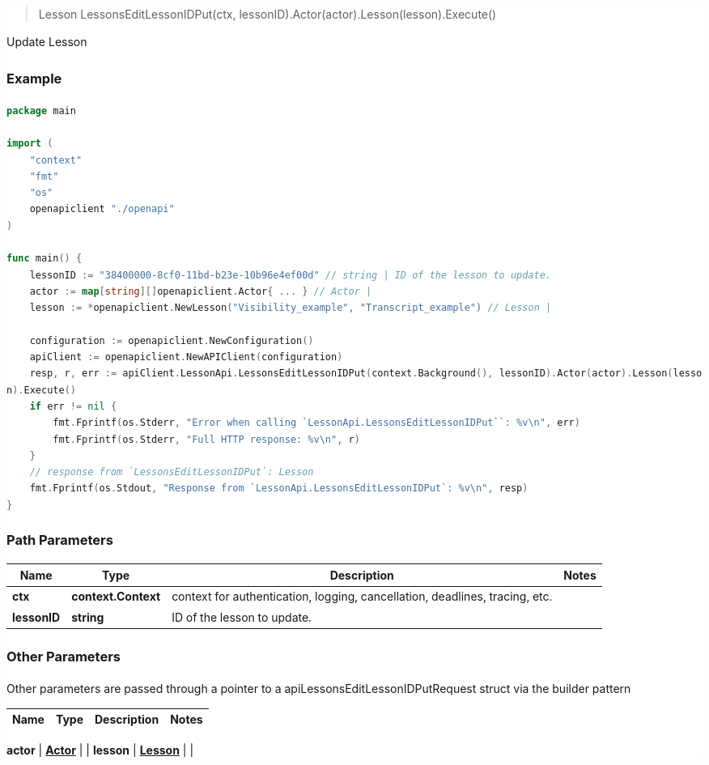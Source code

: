 > Lesson LessonsEditLessonIDPut(ctx, lessonID).Actor(actor).Lesson(lesson).Execute()

Update Lesson



### Example

```go
package main

import (
    "context"
    "fmt"
    "os"
    openapiclient "./openapi"
)

func main() {
    lessonID := "38400000-8cf0-11bd-b23e-10b96e4ef00d" // string | ID of the lesson to update.
    actor := map[string][]openapiclient.Actor{ ... } // Actor | 
    lesson := *openapiclient.NewLesson("Visibility_example", "Transcript_example") // Lesson | 

    configuration := openapiclient.NewConfiguration()
    apiClient := openapiclient.NewAPIClient(configuration)
    resp, r, err := apiClient.LessonApi.LessonsEditLessonIDPut(context.Background(), lessonID).Actor(actor).Lesson(lesson).Execute()
    if err != nil {
        fmt.Fprintf(os.Stderr, "Error when calling `LessonApi.LessonsEditLessonIDPut``: %v\n", err)
        fmt.Fprintf(os.Stderr, "Full HTTP response: %v\n", r)
    }
    // response from `LessonsEditLessonIDPut`: Lesson
    fmt.Fprintf(os.Stdout, "Response from `LessonApi.LessonsEditLessonIDPut`: %v\n", resp)
}
```

### Path Parameters


Name | Type | Description  | Notes
------------- | ------------- | ------------- | -------------
**ctx** | **context.Context** | context for authentication, logging, cancellation, deadlines, tracing, etc.
**lessonID** | **string** | ID of the lesson to update. | 

### Other Parameters

Other parameters are passed through a pointer to a apiLessonsEditLessonIDPutRequest struct via the builder pattern


Name | Type | Description  | Notes
------------- | ------------- | ------------- | -------------

 **actor** | [**Actor**](Actor.md) |  | 
 **lesson** | [**Lesson**](Lesson.md) |  | 
